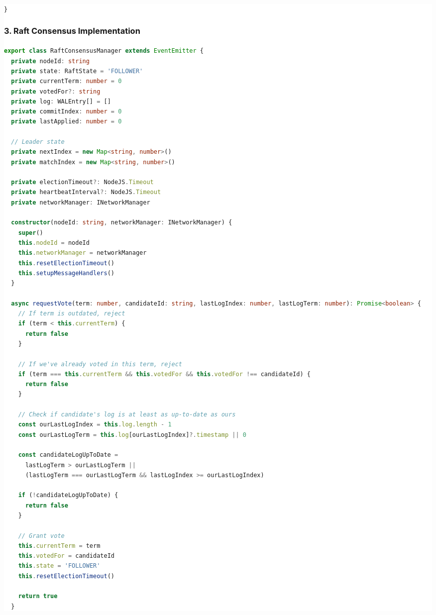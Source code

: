 ```typescript
}
```

### 3. **Raft Consensus Implementation**

```typescript
export class RaftConsensusManager extends EventEmitter {
  private nodeId: string
  private state: RaftState = 'FOLLOWER'
  private currentTerm: number = 0
  private votedFor?: string
  private log: WALEntry[] = []
  private commitIndex: number = 0
  private lastApplied: number = 0

  // Leader state
  private nextIndex = new Map<string, number>()
  private matchIndex = new Map<string, number>()

  private electionTimeout?: NodeJS.Timeout
  private heartbeatInterval?: NodeJS.Timeout
  private networkManager: INetworkManager

  constructor(nodeId: string, networkManager: INetworkManager) {
    super()
    this.nodeId = nodeId
    this.networkManager = networkManager
    this.resetElectionTimeout()
    this.setupMessageHandlers()
  }

  async requestVote(term: number, candidateId: string, lastLogIndex: number, lastLogTerm: number): Promise<boolean> {
    // If term is outdated, reject
    if (term < this.currentTerm) {
      return false
    }

    // If we've already voted in this term, reject
    if (term === this.currentTerm && this.votedFor && this.votedFor !== candidateId) {
      return false
    }

    // Check if candidate's log is at least as up-to-date as ours
    const ourLastLogIndex = this.log.length - 1
    const ourLastLogTerm = this.log[ourLastLogIndex]?.timestamp || 0

    const candidateLogUpToDate =
      lastLogTerm > ourLastLogTerm ||
      (lastLogTerm === ourLastLogTerm && lastLogIndex >= ourLastLogIndex)

    if (!candidateLogUpToDate) {
      return false
    }

    // Grant vote
    this.currentTerm = term
    this.votedFor = candidateId
    this.state = 'FOLLOWER'
    this.resetElectionTimeout()

    return true
  }
```